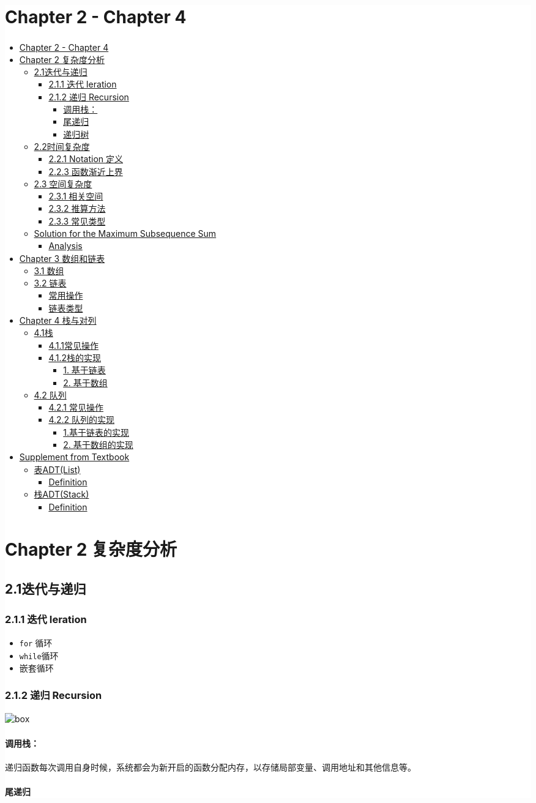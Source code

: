 # Chapter 2 - Chapter 4

<style>
    img[alt="box"]{
        width:600px;
    }
</style>
- [Chapter 2 - Chapter 4](#chapter-2---chapter-4)
- [Chapter 2 复杂度分析](#chapter-2-复杂度分析)
  - [2.1迭代与递归](#21迭代与递归)
    - [2.1.1 迭代 Ieration](#211-迭代-ieration)
    - [2.1.2 递归 Recursion](#212-递归-recursion)
      - [调用栈：](#调用栈)
      - [尾递归](#尾递归)
      - [递归树](#递归树)
  - [2.2时间复杂度](#22时间复杂度)
    - [2.2.1 Notation 定义](#221-notation-定义)
    - [2.2.3 函数渐近上界](#223-函数渐近上界)
  - [2.3 空间复杂度](#23-空间复杂度)
    - [2.3.1 相关空间](#231-相关空间)
    - [2.3.2 推算方法](#232-推算方法)
    - [2.3.3 常见类型](#233-常见类型)
  - [Solution for the Maximum Subsequence Sum](#solution-for-the-maximum-subsequence-sum)
      - [Analysis](#analysis)
- [Chapter 3 数组和链表](#chapter-3-数组和链表)
  - [3.1 数组](#31-数组)
  - [3.2 链表](#32-链表)
    - [常用操作](#常用操作)
    - [链表类型](#链表类型)
- [Chapter 4 栈与对列](#chapter-4-栈与对列)
  - [4.1栈](#41栈)
    - [4.1.1常见操作](#411常见操作)
    - [4.1.2栈的实现](#412栈的实现)
      - [1. 基于链表](#1-基于链表)
      - [2. 基于数组](#2-基于数组)
  - [4.2 队列](#42-队列)
    - [4.2.1 常见操作](#421-常见操作)
    - [4.2.2 队列的实现](#422-队列的实现)
      - [1.基于链表的实现](#1基于链表的实现)
      - [2. 基于数组的实现](#2-基于数组的实现)
- [Supplement from Textbook](#supplement-from-textbook)
    - [表ADT(List)](#表adtlist)
      - [Definition](#definition)
    - [栈ADT(Stack)](#栈adtstack)
      - [Definition](#definition-1)

# Chapter 2 复杂度分析
## 2.1迭代与递归 
### 2.1.1 迭代 Ieration
- `for` 循环
- `while`循环
- 嵌套循环
### 2.1.2 递归 Recursion
![box](\images\image.png)
#### 调用栈：
递归函数每次调用自身时候，系统都会为新开启的函数分配内存，以存储局部变量、调用地址和其他信息等。
#### 尾递归